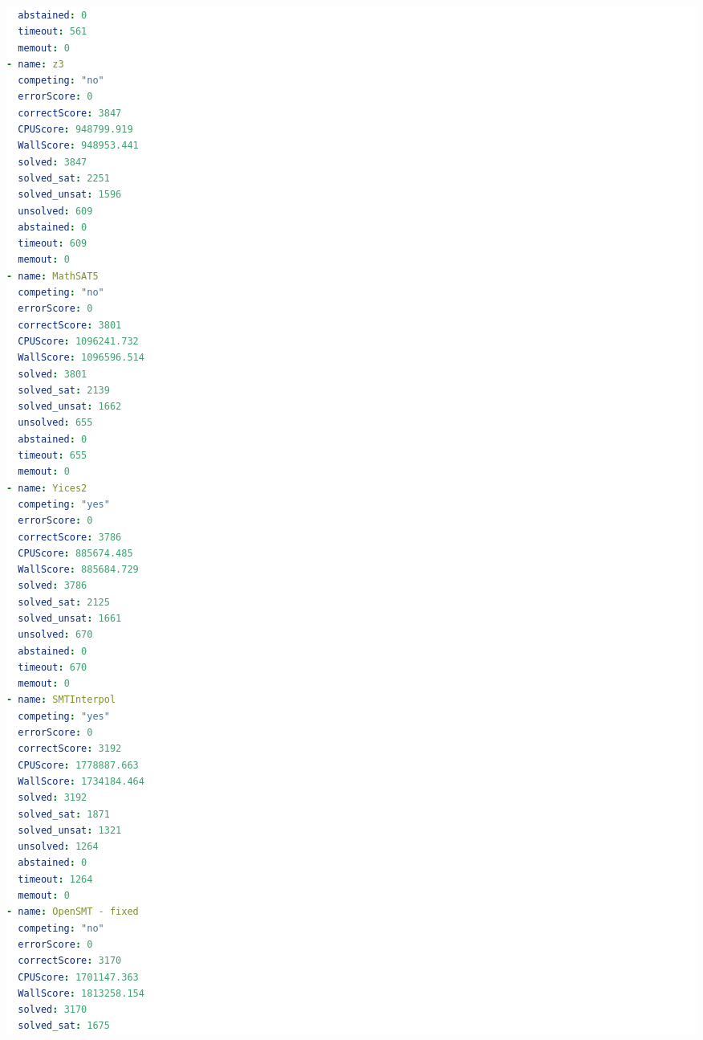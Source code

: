 ```yaml
  abstained: 0
  timeout: 561
  memout: 0
- name: z3
  competing: "no"
  errorScore: 0
  correctScore: 3847
  CPUScore: 948799.919
  WallScore: 948953.441
  solved: 3847
  solved_sat: 2251
  solved_unsat: 1596
  unsolved: 609
  abstained: 0
  timeout: 609
  memout: 0
- name: MathSAT5
  competing: "no"
  errorScore: 0
  correctScore: 3801
  CPUScore: 1096241.732
  WallScore: 1096596.514
  solved: 3801
  solved_sat: 2139
  solved_unsat: 1662
  unsolved: 655
  abstained: 0
  timeout: 655
  memout: 0
- name: Yices2
  competing: "yes"
  errorScore: 0
  correctScore: 3786
  CPUScore: 885674.485
  WallScore: 885684.729
  solved: 3786
  solved_sat: 2125
  solved_unsat: 1661
  unsolved: 670
  abstained: 0
  timeout: 670
  memout: 0
- name: SMTInterpol
  competing: "yes"
  errorScore: 0
  correctScore: 3192
  CPUScore: 1778887.663
  WallScore: 1734184.464
  solved: 3192
  solved_sat: 1871
  solved_unsat: 1321
  unsolved: 1264
  abstained: 0
  timeout: 1264
  memout: 0
- name: OpenSMT - fixed
  competing: "no"
  errorScore: 0
  correctScore: 3170
  CPUScore: 1701147.363
  WallScore: 1813258.154
  solved: 3170
  solved_sat: 1675
```